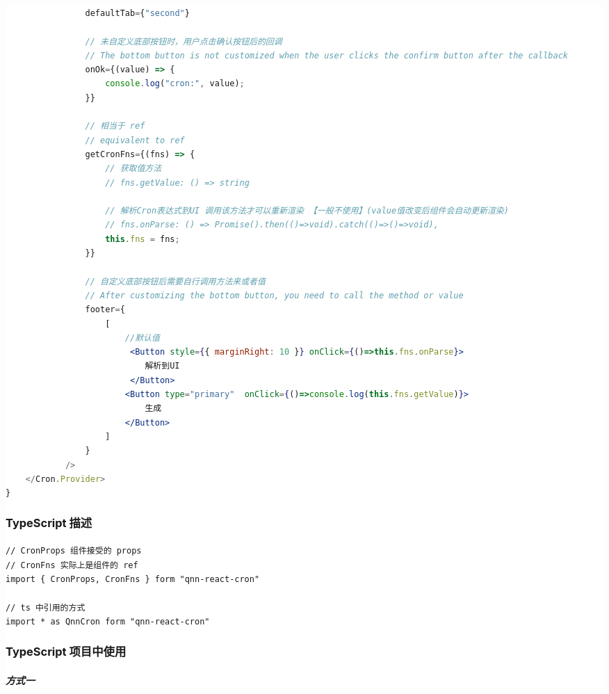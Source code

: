 ```jsx
                defaultTab={"second"}

                // 未自定义底部按钮时，用户点击确认按钮后的回调
                // The bottom button is not customized when the user clicks the confirm button after the callback
                onOk={(value) => {
                    console.log("cron:", value);
                }}

                // 相当于 ref
                // equivalent to ref
                getCronFns={(fns) => {
                    // 获取值方法
                    // fns.getValue: () => string

                    // 解析Cron表达式到UI 调用该方法才可以重新渲染 【一般不使用】(value值改变后组件会自动更新渲染)
                    // fns.onParse: () => Promise().then(()=>void).catch(()=>()=>void),
                    this.fns = fns;
                }}

                // 自定义底部按钮后需要自行调用方法来或者值
                // After customizing the bottom button, you need to call the method or value
                footer={
                    [
                        //默认值
                         <Button style={{ marginRight: 10 }} onClick={()=>this.fns.onParse}>
                            解析到UI
                         </Button>
                        <Button type="primary"  onClick={()=>console.log(this.fns.getValue)}>
                            生成
                        </Button>
                    ]
                }
            />
    </Cron.Provider>
}
```

### TypeScript 描述

    // CronProps 组件接受的 props
    // CronFns 实际上是组件的 ref
    import { CronProps, CronFns } form "qnn-react-cron"

    // ts 中引用的方式
    import * as QnnCron form "qnn-react-cron"

### TypeScript 项目中使用

##### 方式一
